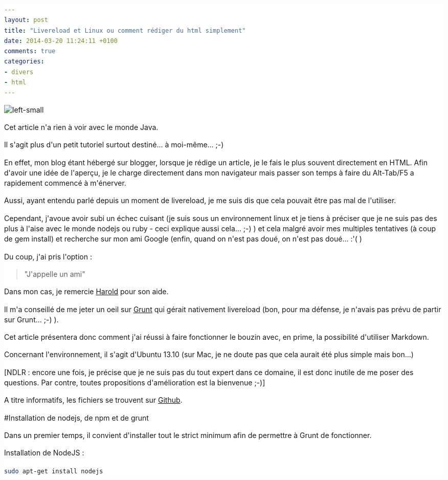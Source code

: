 ```yaml
---
layout: post
title: "Livereload et Linux ou comment rédiger du html simplement"
date: 2014-03-20 11:24:11 +0100
comments: true
categories: 
- divers
- html
---
```

![left-small](http://3.bp.blogspot.com/-iICRkMH0vhY/UxnsLscNtII/AAAAAAAABRA/uXMjhVZjOBg/s1600/ubuntu_livereload.png)

Cet article n'a rien à voir avec le monde Java.

Il s'agit plus d'un petit tutoriel surtout destiné... à moi-même... ;-)

En effet, mon blog étant hébergé sur blogger, lorsque je rédige un article, je le fais le plus souvent directement en HTML. Afin d'avoir une idée de l'aperçu, je le charge directement dans mon navigateur mais passer son temps à faire du Alt-Tab/F5 a rapidement commencé à m'énerver.

Aussi, ayant entendu parlé depuis un moment de livereload, je me suis dis que cela pouvait être pas mal de l'utiliser.

Cependant, j'avoue avoir subi un échec cuisant (je suis sous un environnement linux et je tiens à préciser que je ne suis pas des plus à l'aise avec le monde nodejs ou ruby - ceci explique aussi cela... ;-) ) et cela malgré avoir mes multiples tentatives (à coup de gem install) et recherche sur mon ami Google (enfin, quand on n'est pas doué, on n'est pas doué... :'( )

Du coup, j'ai pris l'option :
>"J'appelle un ami"

Dans mon cas, je remercie [Harold](https://twitter.com/hcapitaine) pour son aide.

Il m'a conseillé de me jeter un oeil sur [Grunt](http://gruntjs.com/) qui gérait nativement livereload (bon, pour ma défense, je n'avais pas prévu de partir sur Grunt... ;-) ).

Cet article présentera donc comment j'ai réussi à faire fonctionner le bouzin avec, en prime, la possibilité d'utiliser Markdown.

Concernant l'environnement, il s'agit d'Ubuntu 13.10 (sur Mac, je ne doute pas que cela aurait été plus simple mais bon...)

[NDLR : encore une fois, je précise que je ne suis pas du tout expert dans ce domaine, il est donc inutile de me poser des questions. Par contre, toutes propositions d'amélioration est la bienvenue ;-)]

A titre informatifs, les fichiers se trouvent sur [Github](https://github.com/jetoile/livereload-grunt).



#Installation de nodejs, de npm et de grunt

Dans un premier temps, il convient d'installer tout le strict minimum afin de permettre à Grunt de fonctionner.

Installation de NodeJS :
```bash
sudo apt-get install nodejs
```
